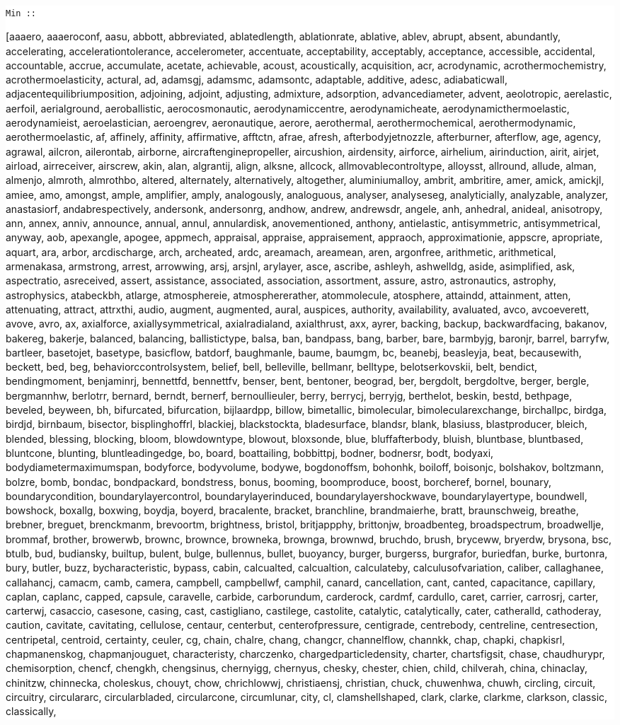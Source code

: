 	Min ::
[aaaero, aaaeroconf, aasu, abbott, abbreviated, ablatedlength, ablationrate, ablative, ablev, abrupt, absent, abundantly, accelerating, accelerationtolerance, accelerometer, accentuate, acceptability, acceptably, acceptance, accessible, accidental, accountable, accrue, accumulate, acetate, achievable, acoust, acoustically, acquisition, acr, acrodynamic, acrothermochemistry, acrothermoelasticity, actural, ad, adamsgj, adamsmc, adamsontc, adaptable, additive, adesc, adiabaticwall, adjacentequilibriumposition, adjoining, adjoint, adjusting, admixture, adsorption, advancediameter, advent, aeolotropic, aerelastic, aerfoil, aerialground, aeroballistic, aerocosmonautic, aerodynamiccentre, aerodynamicheate, aerodynamicthermoelastic, aerodynamieist, aeroelastician, aeroengrev, aeronautique, aerore, aerothermal, aerothermochemical, aerothermodynamic, aerothermoelastic, af, affinely, affinity, affirmative, afftctn, afrae, afresh, afterbodyjetnozzle, afterburner, afterflow, age, agency, agrawal, ailcron, ailerontab, airborne, aircraftenginepropeller, aircushion, airdensity, airforce, airhelium, airinduction, airit, airjet, airload, airreceiver, airscrew, akin, alan, algrantij, align, alksne, allcock, allmovablecontroltype, alloysst, allround, allude, alman, almenjo, almroth, almrothbo, altered, alternately, alternatively, altogether, aluminiumalloy, ambrit, ambritire, amer, amick, amickjl, amiee, amo, amongst, ample, amplifier, amply, analogously, analoguous, analyser, analyseseg, analyticially, analyzable, analyzer, anastasiorf, andabrespectively, andersonk, andersonrg, andhow, andrew, andrewsdr, angele, anh, anhedral, anideal, anisotropy, ann, annex, anniv, announce, annual, annul, annulardisk, anovementioned, anthony, antielastic, antisymmetric, antisymmetrical, anyway, aob, apexangle, apogee, appmech, appraisal, appraise, appraisement, appraoch, approximationie, appscre, apropriate, aquart, ara, arbor, arcdischarge, arch, archeated, ardc, areamach, areamean, aren, argonfree, arithmetic, arithmetical, armenakasa, armstrong, arrest, arrowwing, arsj, arsjnl, arylayer, asce, ascribe, ashleyh, ashwelldg, aside, asimplified, ask, aspectratio, asreceived, assert, assistance, associated, association, assortment, assure, astro, astronautics, astrophy, astrophysics, atabeckbh, atlarge, atmosphereie, atmosphererather, atommolecule, atosphere, attaindd, attainment, atten, attenuating, attract, attrxthi, audio, augment, augmented, aural, auspices, authority, availability, avaluated, avco, avcoeverett, avove, avro, ax, axialforce, axiallysymmetrical, axialradialand, axialthrust, axx, ayrer, backing, backup, backwardfacing, bakanov, bakereg, bakerje, balanced, balancing, ballistictype, balsa, ban, bandpass, bang, barber, bare, barmbyjg, baronjr, barrel, barryfw, bartleer, basetojet, basetype, basicflow, batdorf, baughmanle, baume, baumgm, bc, beanebj, beasleyja, beat, becausewith, beckett, bed, beg, behaviorccontrolsystem, belief, bell, belleville, bellmanr, belltype, belotserkovskii, belt, bendict, bendingmoment, benjaminrj, bennettfd, bennettfv, benser, bent, bentoner, beograd, ber, bergdolt, bergdoltve, berger, bergle, bergmannhw, berlotrr, bernard, berndt, bernerf, bernoullieuler, berry, berrycj, berryjg, berthelot, beskin, bestd, bethpage, beveled, beyween, bh, bifurcated, bifurcation, bijlaardpp, billow, bimetallic, bimolecular, bimolecularexchange, birchallpc, birdga, birdjd, birnbaum, bisector, bisplinghoffrl, blackiej, blackstockta, bladesurface, blandsr, blank, blasiuss, blastproducer, bleich, blended, blessing, blocking, bloom, blowdowntype, blowout, bloxsonde, blue, bluffafterbody, bluish, bluntbase, bluntbased, bluntcone, blunting, bluntleadingedge, bo, board, boattailing, bobbittpj, bodner, bodnersr, bodt, bodyaxi, bodydiametermaximumspan, bodyforce, bodyvolume, bodywe, bogdonoffsm, bohonhk, boiloff, boisonjc, bolshakov, boltzmann, bolzre, bomb, bondac, bondpackard, bondstress, bonus, booming, boomproduce, boost, borcheref, bornel, bounary, boundarycondition, boundarylayercontrol, boundarylayerinduced, boundarylayershockwave, boundarylayertype, boundwell, bowshock, boxallg, boxwing, boydja, boyerd, bracalente, bracket, branchline, brandmaierhe, bratt, braunschweig, breathe, brebner, breguet, brenckmanm, brevoortm, brightness, bristol, britjappphy, brittonjw, broadbenteg, broadspectrum, broadwellje, brommaf, brother, browerwb, brownc, brownce, browneka, brownga, brownwd, bruchdo, brush, bryceww, bryerdw, brysona, bsc, btulb, bud, budiansky, builtup, bulent, bulge, bullennus, bullet, buoyancy, burger, burgerss, burgrafor, buriedfan, burke, burtonra, bury, butler, buzz, bycharacteristic, bypass, cabin, calcualted, calcualtion, calculateby, calculusofvariation, caliber, callaghanee, callahancj, camacm, camb, camera, campbell, campbellwf, camphil, canard, cancellation, cant, canted, capacitance, capillary, caplan, caplanc, capped, capsule, caravelle, carbide, carborundum, carderock, cardmf, cardullo, caret, carrier, carrosrj, carter, carterwj, casaccio, casesone, casing, cast, castigliano, castilege, castolite, catalytic, catalytically, cater, catheralld, cathoderay, caution, cavitate, cavitating, cellulose, centaur, centerbut, centerofpressure, centigrade, centrebody, centreline, centresection, centripetal, centroid, certainty, ceuler, cg, chain, chalre, chang, changcr, channelflow, channkk, chap, chapki, chapkisrl, chapmanenskog, chapmanjouguet, characteristy, charczenko, chargedparticledensity, charter, chartsfigsit, chase, chaudhurypr, chemisorption, chencf, chengkh, chengsinus, chernyigg, chernyus, chesky, chester, chien, child, chilverah, china, chinaclay, chinitzw, chinnecka, choleskus, chouyt, chow, chrichlowwj, christiaensj, christian, chuck, chuwenhwa, chuwh, circling, circuit, circuitry, circulararc, circularbladed, circularcone, circumlunar, city, cl, clamshellshaped, clark, clarke, clarkme, clarkson, classic, classically,